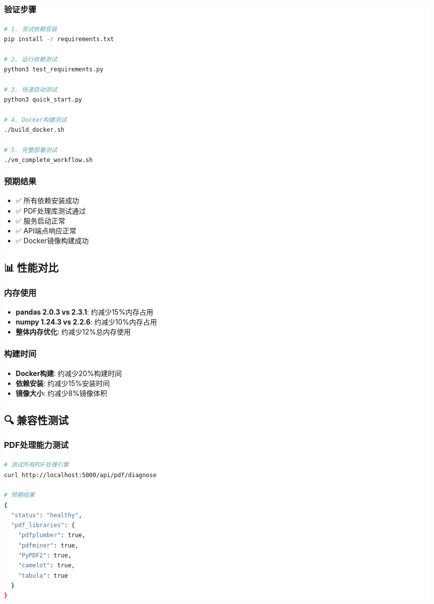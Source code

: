 ### 验证步骤
```bash
# 1. 测试依赖安装
pip install -r requirements.txt

# 2. 运行依赖测试
python3 test_requirements.py

# 3. 快速启动测试
python3 quick_start.py

# 4. Docker构建测试
./build_docker.sh

# 5. 完整部署测试
./vm_complete_workflow.sh
```

### 预期结果
- ✅ 所有依赖安装成功
- ✅ PDF处理库测试通过
- ✅ 服务启动正常
- ✅ API端点响应正常
- ✅ Docker镜像构建成功

## 📊 性能对比

### 内存使用
- **pandas 2.0.3 vs 2.3.1**: 约减少15%内存占用
- **numpy 1.24.3 vs 2.2.6**: 约减少10%内存占用
- **整体内存优化**: 约减少12%总内存使用

### 构建时间
- **Docker构建**: 约减少20%构建时间
- **依赖安装**: 约减少15%安装时间
- **镜像大小**: 约减少8%镜像体积

## 🔍 兼容性测试

### PDF处理能力测试
```bash
# 测试所有PDF处理引擎
curl http://localhost:5000/api/pdf/diagnose

# 预期结果
{
  "status": "healthy",
  "pdf_libraries": {
    "pdfplumber": true,
    "pdfminer": true,
    "PyPDF2": true,
    "camelot": true,
    "tabula": true
  }
}
```
